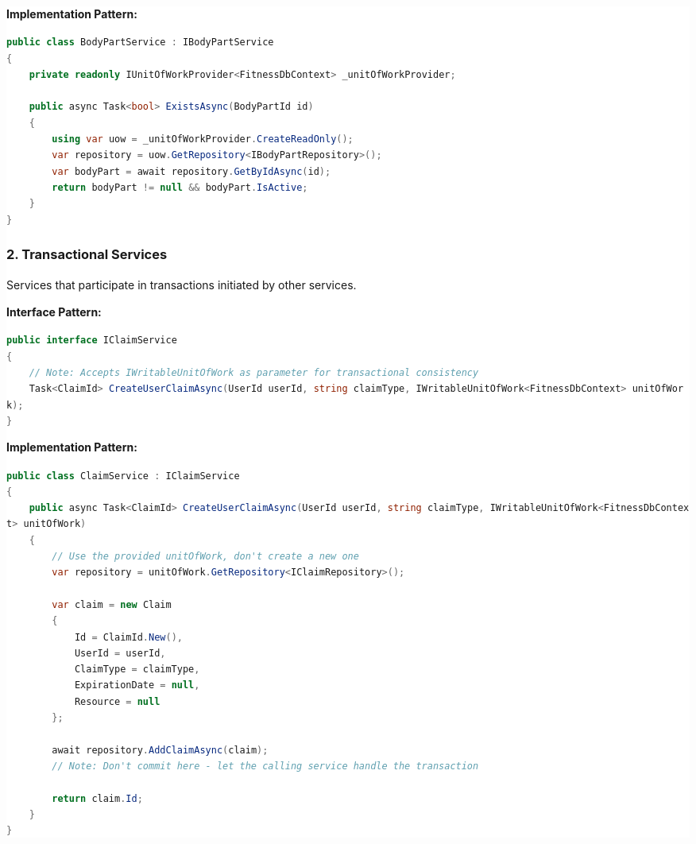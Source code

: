 
**Implementation Pattern:**
```csharp
public class BodyPartService : IBodyPartService
{
    private readonly IUnitOfWorkProvider<FitnessDbContext> _unitOfWorkProvider;

    public async Task<bool> ExistsAsync(BodyPartId id)
    {
        using var uow = _unitOfWorkProvider.CreateReadOnly();
        var repository = uow.GetRepository<IBodyPartRepository>();
        var bodyPart = await repository.GetByIdAsync(id);
        return bodyPart != null && bodyPart.IsActive;
    }
}
```

### 2. Transactional Services
Services that participate in transactions initiated by other services.

**Interface Pattern:**
```csharp
public interface IClaimService
{
    // Note: Accepts IWritableUnitOfWork as parameter for transactional consistency
    Task<ClaimId> CreateUserClaimAsync(UserId userId, string claimType, IWritableUnitOfWork<FitnessDbContext> unitOfWork);
}
```

**Implementation Pattern:**
```csharp
public class ClaimService : IClaimService
{
    public async Task<ClaimId> CreateUserClaimAsync(UserId userId, string claimType, IWritableUnitOfWork<FitnessDbContext> unitOfWork)
    {
        // Use the provided unitOfWork, don't create a new one
        var repository = unitOfWork.GetRepository<IClaimRepository>();
        
        var claim = new Claim
        {
            Id = ClaimId.New(),
            UserId = userId,
            ClaimType = claimType,
            ExpirationDate = null,
            Resource = null
        };
        
        await repository.AddClaimAsync(claim);
        // Note: Don't commit here - let the calling service handle the transaction
        
        return claim.Id;
    }
}
```
